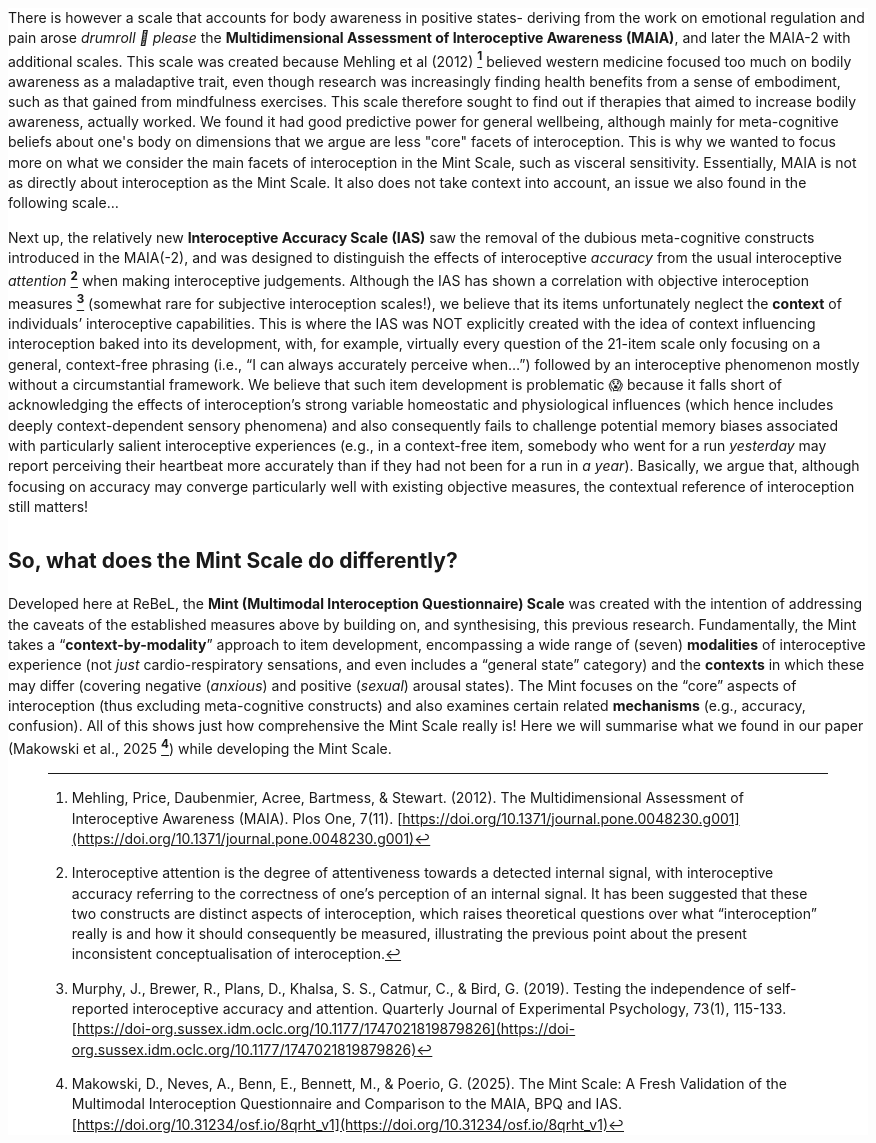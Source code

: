 There is however a scale that accounts for body awareness in positive states- deriving from the work on emotional regulation and pain arose *drumroll 🥁 please* the **Multidimensional Assessment of Interoceptive Awareness (MAIA)**, and later the MAIA-2 with additional scales. This scale was created because Mehling et al (2012) **[^4]** believed western medicine focused too much on bodily awareness as a maladaptive trait, even though research was increasingly finding health benefits from a sense of embodiment, such as that gained from mindfulness exercises. This scale therefore sought to find out if therapies that aimed to increase bodily awareness, actually worked. We found it had good predictive power for general wellbeing, although mainly for meta-cognitive beliefs about one's body on dimensions that we argue are less "core" facets of interoception. This is why we wanted to focus more on what we consider the main facets of interoception in the Mint Scale, such as visceral sensitivity. Essentially, MAIA is not as directly about interoception as the Mint Scale. It also does not take context into account, an issue we also found in the following scale…

Next up, the relatively new **Interoceptive Accuracy Scale (IAS)** saw the removal of the dubious meta-cognitive constructs introduced in the MAIA(-2), and was designed to distinguish the effects of interoceptive *accuracy* from the usual interoceptive *attention* **[^5]** when making interoceptive judgements. Although the IAS has shown a correlation with objective interoception measures **[^6]** (somewhat rare for subjective interoception scales!), we believe that its items unfortunately neglect the **context** of individuals’ interoceptive capabilities. This is where the IAS was NOT explicitly created with the idea of context influencing interoception baked into its development, with, for example, virtually every question of the 21-item scale only focusing on a general, context-free phrasing (i.e., “I can always accurately perceive when…”) followed by an interoceptive phenomenon mostly without a circumstantial framework. We believe that such item development is problematic 😱 because it falls short of acknowledging the effects of interoception’s strong variable homeostatic and physiological influences (which hence includes deeply context-dependent sensory phenomena) and also consequently fails to challenge potential memory biases associated with particularly salient interoceptive experiences (e.g., in a context-free item, somebody who went for a run *yesterday* may report perceiving their heartbeat more accurately than if they had not been for a run in *a year*). Basically, we argue that, although focusing on accuracy may converge particularly well with existing objective measures, the contextual reference of interoception still matters!

## So, what does the Mint Scale do differently?

Developed here at ReBeL, the **Mint (Multimodal Interoception Questionnaire) Scale** was created with the intention of addressing the caveats of the established measures above by building on, and synthesising, this previous research. Fundamentally, the Mint takes a “**context-by-modality**” approach to item development, encompassing a wide range of (seven) **modalities** of interoceptive experience (not *just* cardio-respiratory sensations, and even includes a “general state” category) and the **contexts** in which these may differ (covering negative (*anxious*) and positive (*sexual*) arousal states). The Mint focuses on the “core” aspects of interoception (thus excluding meta-cognitive constructs) and also examines certain related **mechanisms** (e.g., accuracy, confusion). All of this shows just how comprehensive the Mint Scale really is! Here we will summarise what we found in our paper (Makowski et al., 2025 **[^7]**) while developing the Mint Scale.

<figure>

[^1]: Sherrington C. S. (1906). The integrative action of the nervous system. Yale University Press.
[^2]: Porges, S. W. (1993). Body Perception Questionnaire. Umd.edu. [https://terpconnect.umd.edu/~sporges/body/body.txt](https://terpconnect.umd.edu/~sporges/body/body.txt)
[^3]: Kolacz, J., Holmes, L., & Porges, S. W. (2018). Body perception questionnaire (BPQ) manual. Traumatic Stress Research Consortium.
[^4]: Mehling, Price, Daubenmier, Acree, Bartmess, & Stewart. (2012). The Multidimensional Assessment of Interoceptive Awareness (MAIA). Plos One, 7(11). [https://doi.org/10.1371/journal.pone.0048230.g001](https://doi.org/10.1371/journal.pone.0048230.g001)
[^5]: Interoceptive attention is the degree of attentiveness towards a detected internal signal, with interoceptive accuracy referring to the correctness of one’s perception of an internal signal. It has been suggested that these two constructs are distinct aspects of interoception, which raises theoretical questions over what “interoception” really is and how it should consequently be measured, illustrating the previous point about the present inconsistent conceptualisation of interoception.
[^6]: Murphy, J., Brewer, R., Plans, D., Khalsa, S. S., Catmur, C., & Bird, G. (2019). Testing the independence of self-reported interoceptive accuracy and attention. Quarterly Journal of Experimental Psychology, 73(1), 115-133. [https://doi-org.sussex.idm.oclc.org/10.1177/1747021819879826](https://doi-org.sussex.idm.oclc.org/10.1177/1747021819879826)
[^7]: Makowski, D., Neves, A., Benn, E., Bennett, M., & Poerio, G. (2025). The Mint Scale: A Fresh Validation of the Multimodal Interoception Questionnaire and Comparison to the MAIA, BPQ and IAS. [https://doi.org/10.31234/osf.io/8qrht_v1](https://doi.org/10.31234/osf.io/8qrht_v1)
[^8]: Golino, H. F., & Epskamp, S. (2017). Exploratory graph analysis: A new approach for estimating the number of dimensions in psychological research. PLOS ONE, 12(6), e0174035. [https://doi.org/10.1371/journal.pone.0174035](https://doi.org/10.1371/journal.pone.0174035)